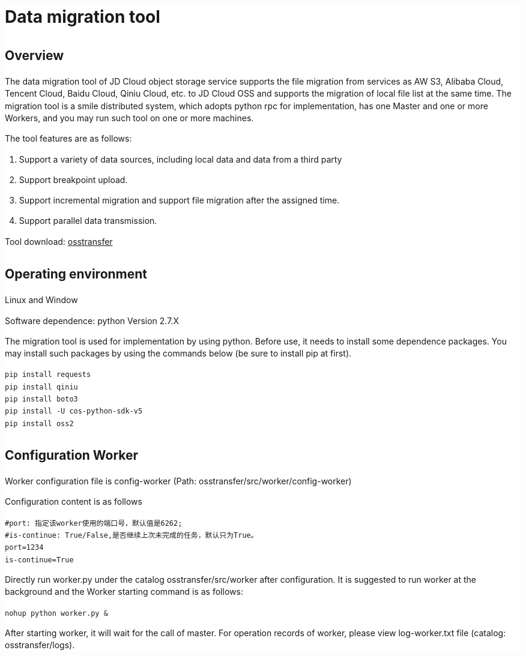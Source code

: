 # Data migration tool

## Overview

The data migration tool of JD Cloud object storage service supports the file migration from services as AW S3, Alibaba Cloud, Tencent Cloud, Baidu Cloud, Qiniu Cloud, etc. to JD Cloud OSS and supports the migration of local file list at the same time. The migration tool is a smile distributed system, which adopts python rpc for implementation, has one Master and one or more Workers, and you may run such tool on one or more machines.

The tool features are as follows:

1. Support a variety of data sources, including local data and data from a third party

2. Support breakpoint upload.

3. Support incremental migration and support file migration after the assigned time.

4. Support parallel data transmission.

Tool download: [osstransfer](http://downloads.oss.cn-north-1.jcloudcs.com/tools/osstransfer.zip)

## Operating environment

Linux and Window

Software dependence: python Version 2.7.X

The migration tool is used for implementation by using python. Before use, it needs to install some dependence packages. You may install such packages by using the commands below (be sure to install pip at first).
```
pip install requests
pip install qiniu
pip install boto3
pip install -U cos-python-sdk-v5
pip install oss2
```

## Configuration Worker

Worker configuration file is config-worker (Path: osstransfer/src/worker/config-worker)

Configuration content is as follows
```
#port: 指定该worker使用的端口号，默认值是6262;
#is-continue: True/False,是否继续上次未完成的任务，默认只为True。
port=1234
is-continue=True
```
Directly run worker.py under the catalog osstransfer/src/worker after configuration. It is suggested to run worker at the background and the Worker starting command is as follows:
```
nohup python worker.py &
```
After starting worker, it will wait for the call of master. For operation records of worker, please view log-worker.txt file (catalog: osstransfer/logs).
